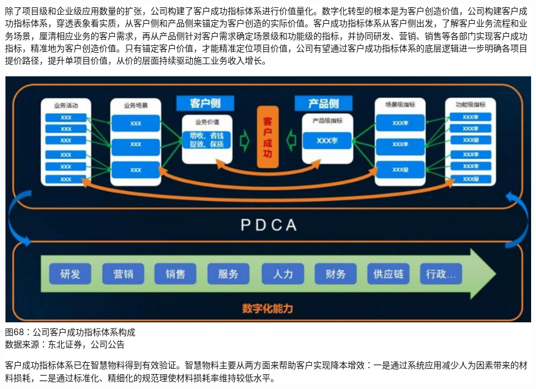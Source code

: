 除了项目级和企业级应用数量的扩张，公司构建了客户成功指标体系进行价值量化。数字化转型的根本是为客户创造价值，公司构建客户成功指标体系，穿透表象看实质，从客户侧和产品侧来锚定为客户创造的实际价值。客户成功指标体系从客户侧出发，了解客户业务流程和业务场景，厘清相应业务的客户需求，再从产品侧针对客户需求确定场景级和功能级的指标，并协同研发、营销、销售等各部门实现客户成功指标，精准地为客户创造价值。只有锚定客户价值，才能精准定位项目价值，公司有望通过客户成功指标体系的底层逻辑进一步明确各项目提价路径，提升单项目价值，从价的层面持续驱动施工业务收入增长。

![](images/50a527c8144d788fe35f8e24f550fb670fc7f1c6cd207d12da00f17b15184b58.jpg)  
图68：公司客户成功指标体系构成  
数据来源：东北证券，公司公告

客户成功指标体系已在智慧物料得到有效验证。智慧物料主要从两方面来帮助客户实现降本增效：一是通过系统应用减少人为因素带来的材料损耗，二是通过标准化、精细化的规范理使材料损耗率维持较低水平。

